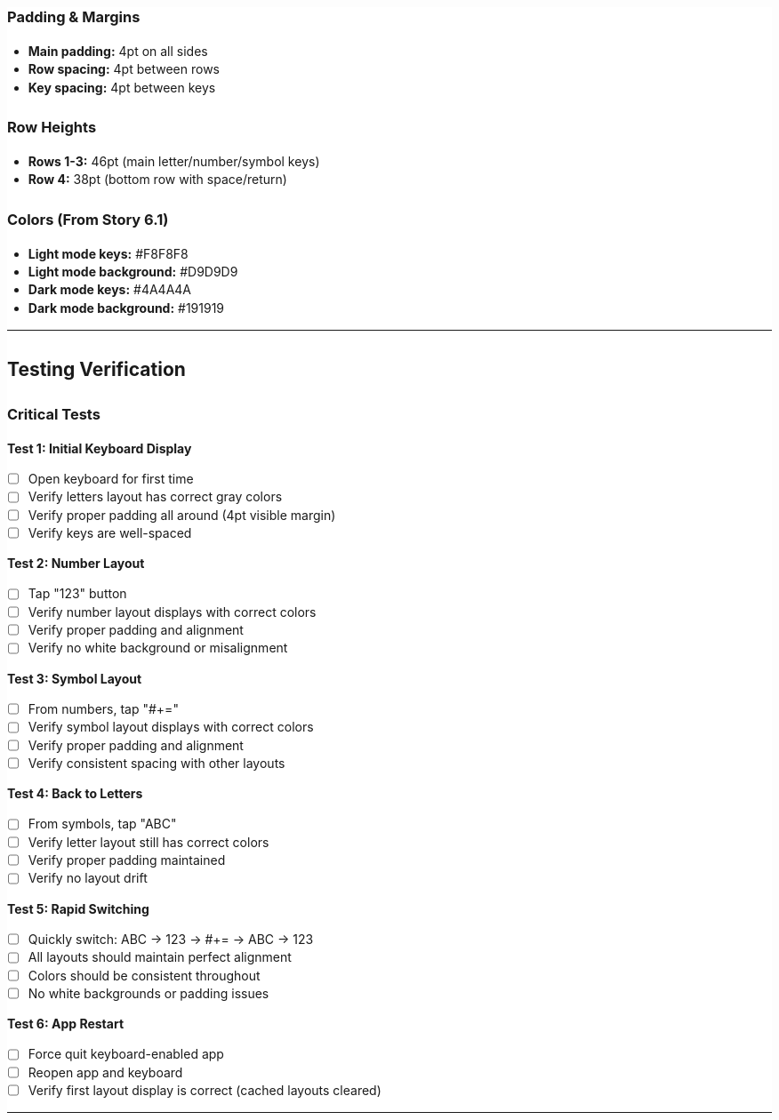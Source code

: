 ### Padding & Margins
- **Main padding:** 4pt on all sides
- **Row spacing:** 4pt between rows
- **Key spacing:** 4pt between keys

### Row Heights
- **Rows 1-3:** 46pt (main letter/number/symbol keys)
- **Row 4:** 38pt (bottom row with space/return)

### Colors (From Story 6.1)
- **Light mode keys:** #F8F8F8
- **Light mode background:** #D9D9D9
- **Dark mode keys:** #4A4A4A
- **Dark mode background:** #191919

---

## Testing Verification

### Critical Tests

**Test 1: Initial Keyboard Display**
- [ ] Open keyboard for first time
- [ ] Verify letters layout has correct gray colors
- [ ] Verify proper padding all around (4pt visible margin)
- [ ] Verify keys are well-spaced

**Test 2: Number Layout**
- [ ] Tap "123" button
- [ ] Verify number layout displays with correct colors
- [ ] Verify proper padding and alignment
- [ ] Verify no white background or misalignment

**Test 3: Symbol Layout**
- [ ] From numbers, tap "#+="
- [ ] Verify symbol layout displays with correct colors
- [ ] Verify proper padding and alignment
- [ ] Verify consistent spacing with other layouts

**Test 4: Back to Letters**
- [ ] From symbols, tap "ABC"
- [ ] Verify letter layout still has correct colors
- [ ] Verify proper padding maintained
- [ ] Verify no layout drift

**Test 5: Rapid Switching**
- [ ] Quickly switch: ABC → 123 → #+= → ABC → 123
- [ ] All layouts should maintain perfect alignment
- [ ] Colors should be consistent throughout
- [ ] No white backgrounds or padding issues

**Test 6: App Restart**
- [ ] Force quit keyboard-enabled app
- [ ] Reopen app and keyboard
- [ ] Verify first layout display is correct (cached layouts cleared)

---